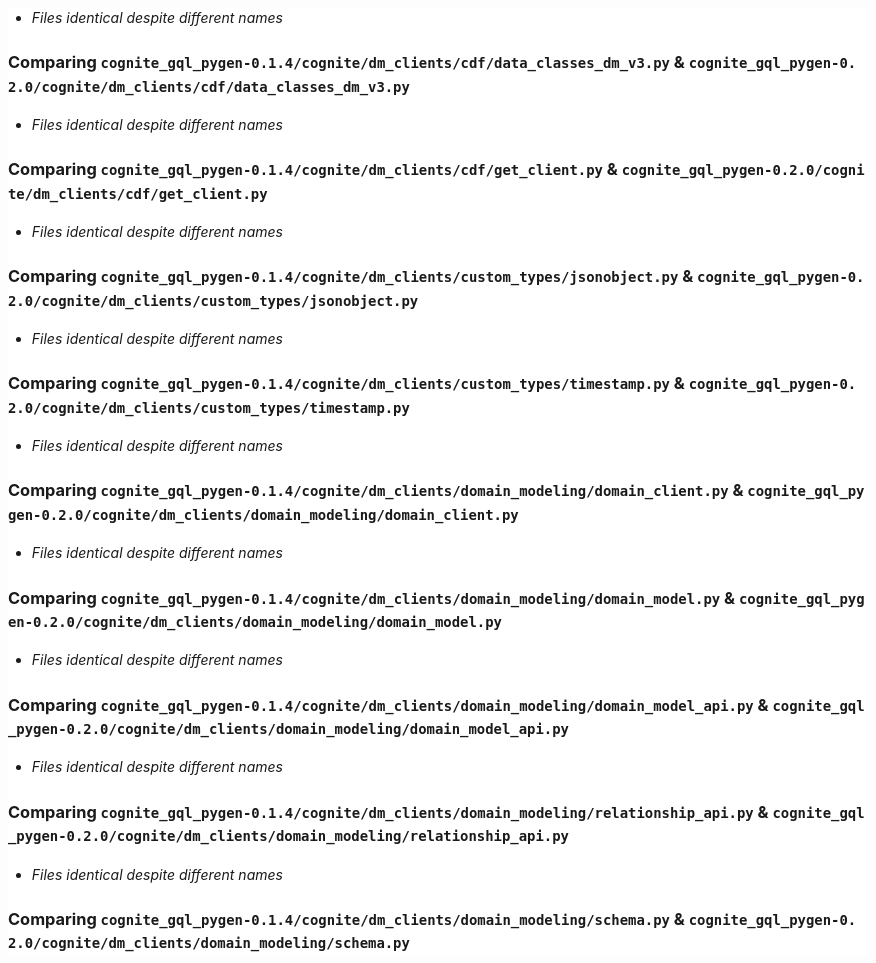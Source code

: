  * *Files identical despite different names*

### Comparing `cognite_gql_pygen-0.1.4/cognite/dm_clients/cdf/data_classes_dm_v3.py` & `cognite_gql_pygen-0.2.0/cognite/dm_clients/cdf/data_classes_dm_v3.py`

 * *Files identical despite different names*

### Comparing `cognite_gql_pygen-0.1.4/cognite/dm_clients/cdf/get_client.py` & `cognite_gql_pygen-0.2.0/cognite/dm_clients/cdf/get_client.py`

 * *Files identical despite different names*

### Comparing `cognite_gql_pygen-0.1.4/cognite/dm_clients/custom_types/jsonobject.py` & `cognite_gql_pygen-0.2.0/cognite/dm_clients/custom_types/jsonobject.py`

 * *Files identical despite different names*

### Comparing `cognite_gql_pygen-0.1.4/cognite/dm_clients/custom_types/timestamp.py` & `cognite_gql_pygen-0.2.0/cognite/dm_clients/custom_types/timestamp.py`

 * *Files identical despite different names*

### Comparing `cognite_gql_pygen-0.1.4/cognite/dm_clients/domain_modeling/domain_client.py` & `cognite_gql_pygen-0.2.0/cognite/dm_clients/domain_modeling/domain_client.py`

 * *Files identical despite different names*

### Comparing `cognite_gql_pygen-0.1.4/cognite/dm_clients/domain_modeling/domain_model.py` & `cognite_gql_pygen-0.2.0/cognite/dm_clients/domain_modeling/domain_model.py`

 * *Files identical despite different names*

### Comparing `cognite_gql_pygen-0.1.4/cognite/dm_clients/domain_modeling/domain_model_api.py` & `cognite_gql_pygen-0.2.0/cognite/dm_clients/domain_modeling/domain_model_api.py`

 * *Files identical despite different names*

### Comparing `cognite_gql_pygen-0.1.4/cognite/dm_clients/domain_modeling/relationship_api.py` & `cognite_gql_pygen-0.2.0/cognite/dm_clients/domain_modeling/relationship_api.py`

 * *Files identical despite different names*

### Comparing `cognite_gql_pygen-0.1.4/cognite/dm_clients/domain_modeling/schema.py` & `cognite_gql_pygen-0.2.0/cognite/dm_clients/domain_modeling/schema.py`
